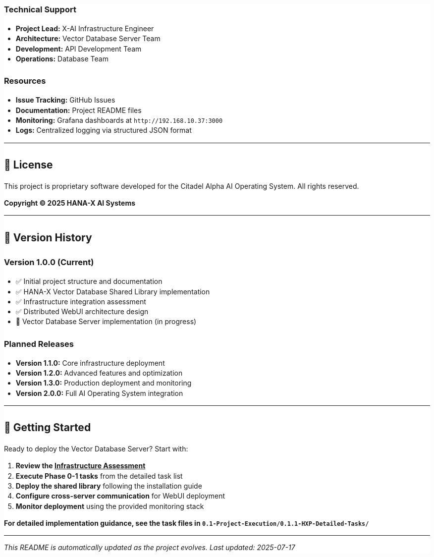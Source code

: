 ### Technical Support

- **Project Lead:** X-AI Infrastructure Engineer
- **Architecture:** Vector Database Server Team
- **Development:** API Development Team
- **Operations:** Database Team

### Resources

- **Issue Tracking:** GitHub Issues
- **Documentation:** Project README files
- **Monitoring:** Grafana dashboards at `http://192.168.10.37:3000`
- **Logs:** Centralized logging via structured JSON format

---

## 📄 License

This project is proprietary software developed for the Citadel Alpha AI Operating System. All rights reserved.

**Copyright © 2025 HANA-X AI Systems**

---

## 🔄 Version History

### Version 1.0.0 (Current)
- ✅ Initial project structure and documentation
- ✅ HANA-X Vector Database Shared Library implementation
- ✅ Infrastructure integration assessment
- ✅ Distributed WebUI architecture design
- 🔄 Vector Database Server implementation (in progress)

### Planned Releases

- **Version 1.1.0:** Core infrastructure deployment
- **Version 1.2.0:** Advanced features and optimization
- **Version 1.3.0:** Production deployment and monitoring
- **Version 2.0.0:** Full AI Operating System integration

---

## 🚀 Getting Started

Ready to deploy the Vector Database Server? Start with:

1. **Review the [Infrastructure Assessment](0.1-Project-Execution/0.1.1-HXP-Detailed-Tasks/INFRASTRUCTURE-INTEGRATION-ASSESSMENT.md)**
2. **Execute Phase 0-1 tasks** from the detailed task list
3. **Deploy the shared library** following the installation guide
4. **Configure cross-server communication** for WebUI deployment
5. **Monitor deployment** using the provided monitoring stack

**For detailed implementation guidance, see the task files in `0.1-Project-Execution/0.1.1-HXP-Detailed-Tasks/`**

---

*This README is automatically updated as the project evolves. Last updated: 2025-07-17*
